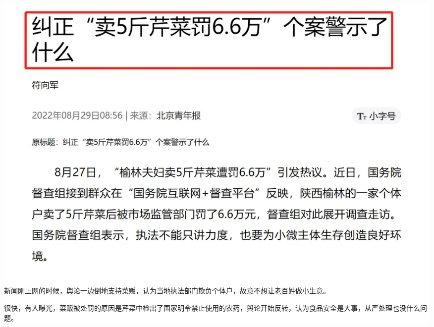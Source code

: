 ![](/images/btnews/0401_0500/0480/a54c16c3-55b5-42e9-bb0e-3fed152cc2e6.webp)



新闻刚上网的时候，舆论一边倒地支持菜贩，认为当地执法部门欺负个体户，故意不想让老百姓做小生意。


很快，有人曝光，菜贩被处罚的原因是芹菜中检出了国家明令禁止使用的农药，舆论开始反转，认为食品安全是大事，从严处理也没什么问题。


